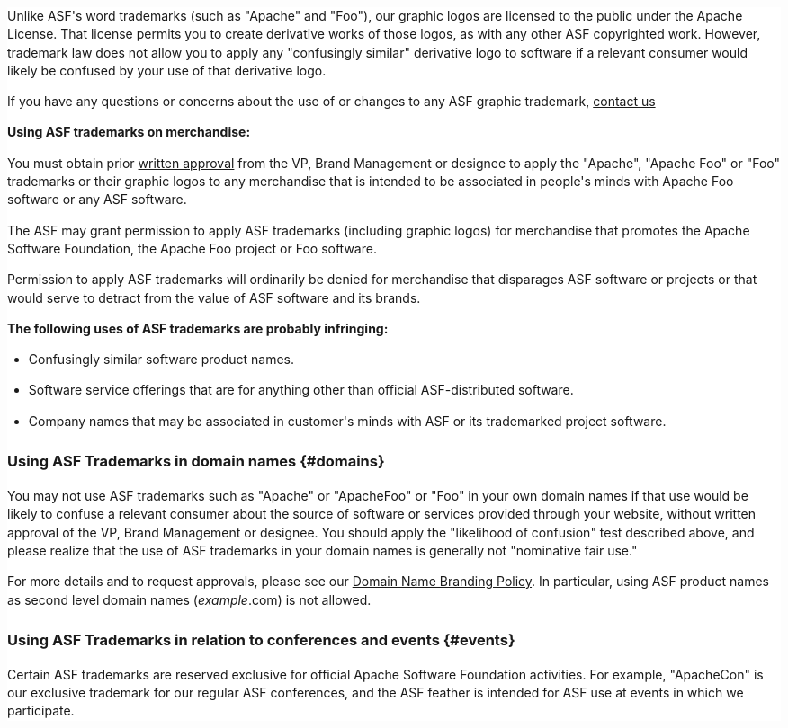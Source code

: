 Unlike ASF's word trademarks (such as "Apache" and "Foo"), our graphic
logos are licensed to the public under the Apache License. That
license permits you to create derivative works of those logos, as with any
other ASF copyrighted work. However, trademark law does not allow you to
apply any "confusingly similar" derivative logo to software if a relevant
consumer would likely be confused by your use of that derivative logo.

If you have any questions or concerns about the use of or changes to any
ASF graphic trademark, [contact us][contact]

**Using ASF trademarks on merchandise:**

You must obtain prior [written approval][contactswag] from the VP, Brand Management
or designee to apply the "Apache", "Apache Foo" or "Foo" trademarks or their graphic
logos to any merchandise that is intended to be associated in people's
minds with Apache Foo software or any ASF software.

The ASF may grant permission to apply ASF trademarks (including graphic logos) for merchandise that promotes the Apache Software Foundation, the Apache
Foo project or Foo software.

Permission to apply ASF trademarks will ordinarily be denied for
merchandise that disparages ASF software or projects or that would serve
to detract from the value of ASF software and its brands.

**The following uses of ASF trademarks are probably infringing:**

- Confusingly similar software product names.

- Software service offerings that are for anything other than official
ASF-distributed software.

- Company names that may be associated in customer's minds with ASF or its
trademarked project software.

### Using ASF Trademarks in domain names  {#domains}

You may not use ASF trademarks such as "Apache" or "ApacheFoo" or "Foo" in
your own domain names if that use would be likely to confuse a relevant
consumer about the source of software or services provided through your
website, without written approval of the VP, Brand Management or designee. You
should apply the "likelihood of confusion" test described above, and please
realize that the use of ASF trademarks in your domain names is generally not
"nominative fair use."

For more details and to request approvals, please see our 
[Domain Name Branding Policy](/foundation/marks/domains.html). 
In particular, using ASF product names as second level domain names (*example*.com) is not allowed.


### Using ASF Trademarks in relation to conferences and events  {#events}

Certain ASF trademarks are reserved exclusive for
official Apache Software Foundation activities. For example, "ApacheCon" is
our exclusive trademark for our regular ASF conferences, and the ASF
feather is intended for ASF use at events in which we participate.


[contact]: /foundation/marks/contact
[contactevents]: /foundation/marks/contact#events
[contactdomains]: /foundation/marks/contact#domains
[contactproducts]: /foundation/marks/contact#products
[contactswag]: /foundation/marks/contact#swag
[contactother]: /foundation/marks/contact#other
[independent]: //community.apache.org/projectIndependence
[resources]: /foundation/marks/resources
[brandguide]: /foundation/marks/guide
[products]: /foundation/marks/faq/#products
[poweredby]: /foundation/marks/faq/#poweredby